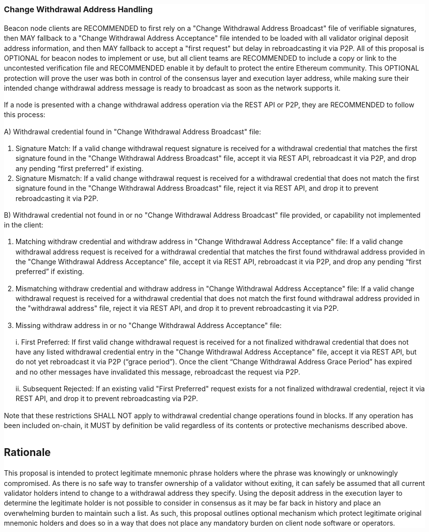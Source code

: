 ### Change Withdrawal Address Handling
Beacon node clients are RECOMMENDED to first rely on a "Change Withdrawal Address Broadcast" file of verifiable signatures, then MAY fallback to a "Change Withdrawal Address Acceptance" file intended to be loaded with all validator original deposit address information, and then MAY fallback to accept a "first request" but delay in rebroadcasting it via P2P. All of this proposal is OPTIONAL for beacon nodes to implement or use, but all client teams are RECOMMENDED to include a copy or link to the uncontested verification file and RECOMMENDED enable it by default to protect the entire Ethereum community. This OPTIONAL protection will prove the user was both in control of the consensus layer and execution layer address, while making sure their intended change withdrawal address message is ready to broadcast as soon as the network supports it. 

If a node is presented with a change withdrawal address operation via the REST API or P2P, they are RECOMMENDED to follow this process:

A) Withdrawal credential found in "Change Withdrawal Address Broadcast" file:
  1. Signature Match: If a valid change withdrawal request signature is received for a withdrawal credential that matches the first signature found in the "Change Withdrawal Address Broadcast" file, accept it via REST API, rebroadcast it via P2P, and drop any pending “first preferred” if existing. 
  2. Signature Mismatch: If a valid change withdrawal request is received for a withdrawal credential that does not match the first signature found in the "Change Withdrawal Address Broadcast" file, reject it via REST API, and drop it to prevent rebroadcasting it via P2P.

B) Withdrawal credential not found in or no "Change Withdrawal Address Broadcast" file provided, or capability not implemented in the client:
1. Matching withdraw credential and withdraw address in "Change Withdrawal Address Acceptance" file: If a valid change withdrawal address request is received for a withdrawal credential that matches the first found withdrawal address provided in the "Change Withdrawal Address Acceptance" file, accept it via REST API, rebroadcast it via P2P, and drop any pending “first preferred” if existing. 
2. Mismatching withdraw credential and withdraw address in "Change Withdrawal Address Acceptance" file: If a valid change withdrawal request is received for a withdrawal credential that does not match the first found withdrawal address provided in the "withdrawal address" file, reject it via REST API, and drop it to prevent rebroadcasting it via P2P.
3. Missing withdraw address in or no "Change Withdrawal Address Acceptance" file: 

    i. First Preferred: If first valid change withdrawal request is received for a not finalized withdrawal credential that does not have any listed withdrawal credential entry in the "Change Withdrawal Address Acceptance" file, accept it via REST API, but do not yet rebroadcast it via P2P (“grace period”). Once the client “Change Withdrawal Address Grace Period” has expired and no other messages have invalidated this message, rebroadcast the request via P2P. 
  
    ii. Subsequent Rejected: If an existing valid "First Preferred" request exists for a not finalized withdrawal credential, reject it via REST API, and drop it to prevent rebroadcasting via P2P. 

Note that these restrictions SHALL NOT apply to withdrawal credential change operations found in blocks. If any operation has been included on-chain, it MUST by definition be valid regardless of its contents or protective mechanisms described above. 

## Rationale
This proposal is intended to protect legitimate mnemonic phrase holders where the phrase was knowingly or unknowingly compromised. As there is no safe way to transfer ownership of a validator without exiting, it can safely be assumed that all current validator holders intend to change to a withdrawal address they specify. Using the deposit address in the execution layer to determine the legitimate holder is not possible to consider in consensus as it may be far back in history and place an overwhelming burden to maintain such a list. As such, this proposal outlines optional mechanism which protect legitimate original mnemonic holders and does so in a way that does not place any mandatory burden on client node software or operators. 
